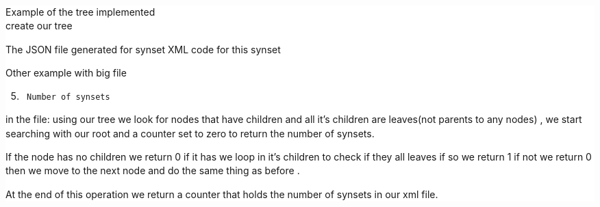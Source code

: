
 

 




Example of
the tree implemented                            
create our tree












 
 
 




The JSON
file generated for synset                             XML code for this
synset



 



 



 



Other
example with big file


 
 
 




 



5.      Number of synsets
in the file:
using our tree we look for nodes that have children and all it’s children are
leaves(not parents to any nodes) , we start searching with our root and a
counter set to zero to return the number of synsets.



If the node
has no children we return 0 if it has we loop in it’s children to check if they
all leaves if so we return 1 if not we return 0 then we move to the next node
and do the same thing as before .



At the end
of this operation we return a counter that holds the number of synsets in our
xml file.
